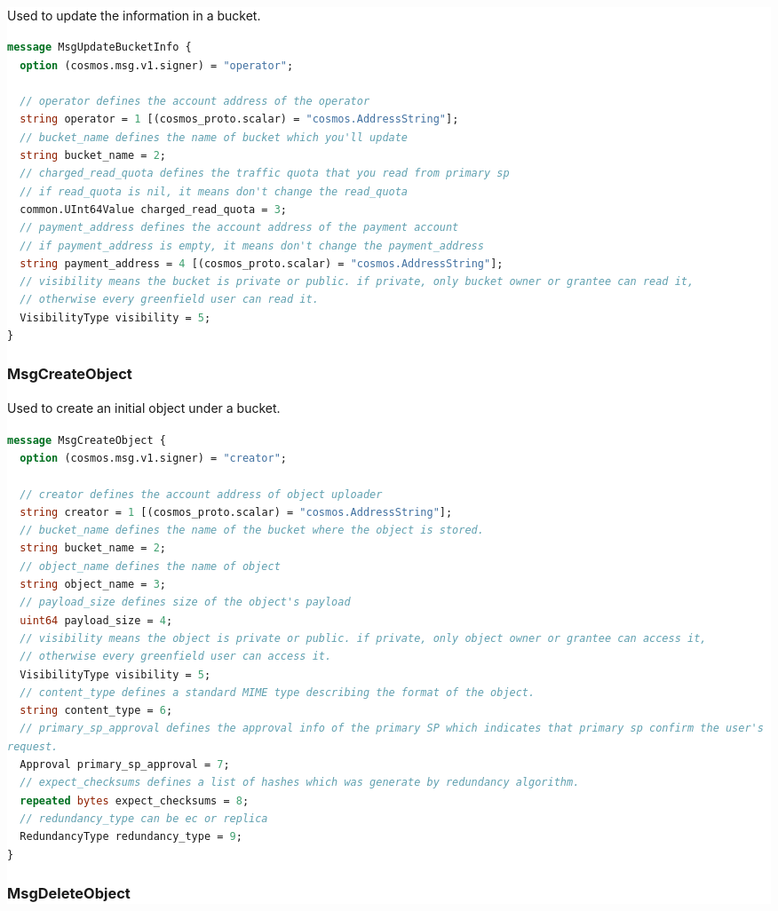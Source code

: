 Used to update the information in a bucket.

```protobuf
message MsgUpdateBucketInfo {
  option (cosmos.msg.v1.signer) = "operator";

  // operator defines the account address of the operator
  string operator = 1 [(cosmos_proto.scalar) = "cosmos.AddressString"];
  // bucket_name defines the name of bucket which you'll update
  string bucket_name = 2;
  // charged_read_quota defines the traffic quota that you read from primary sp
  // if read_quota is nil, it means don't change the read_quota
  common.UInt64Value charged_read_quota = 3;
  // payment_address defines the account address of the payment account
  // if payment_address is empty, it means don't change the payment_address
  string payment_address = 4 [(cosmos_proto.scalar) = "cosmos.AddressString"];
  // visibility means the bucket is private or public. if private, only bucket owner or grantee can read it,
  // otherwise every greenfield user can read it.
  VisibilityType visibility = 5;
}
```

### MsgCreateObject

Used to create an initial object under a bucket.

```protobuf
message MsgCreateObject {
  option (cosmos.msg.v1.signer) = "creator";

  // creator defines the account address of object uploader
  string creator = 1 [(cosmos_proto.scalar) = "cosmos.AddressString"];
  // bucket_name defines the name of the bucket where the object is stored.
  string bucket_name = 2;
  // object_name defines the name of object
  string object_name = 3;
  // payload_size defines size of the object's payload
  uint64 payload_size = 4;
  // visibility means the object is private or public. if private, only object owner or grantee can access it,
  // otherwise every greenfield user can access it.
  VisibilityType visibility = 5;
  // content_type defines a standard MIME type describing the format of the object.
  string content_type = 6;
  // primary_sp_approval defines the approval info of the primary SP which indicates that primary sp confirm the user's request.
  Approval primary_sp_approval = 7;
  // expect_checksums defines a list of hashes which was generate by redundancy algorithm.
  repeated bytes expect_checksums = 8;
  // redundancy_type can be ec or replica
  RedundancyType redundancy_type = 9;
}
```
### MsgDeleteObject
